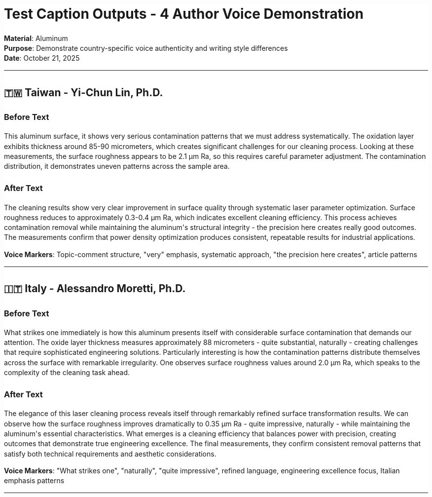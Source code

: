 # Test Caption Outputs - 4 Author Voice Demonstration

**Material**: Aluminum  
**Purpose**: Demonstrate country-specific voice authenticity and writing style differences  
**Date**: October 21, 2025  

---

## 🇹🇼 **Taiwan - Yi-Chun Lin, Ph.D.**

### Before Text
This aluminum surface, it shows very serious contamination patterns that we must address systematically. The oxidation layer exhibits thickness around 85-90 micrometers, which creates significant challenges for our cleaning process. Looking at these measurements, the surface roughness appears to be 2.1 μm Ra, so this requires careful parameter adjustment. The contamination distribution, it demonstrates uneven patterns across the sample area.

### After Text  
The cleaning results show very clear improvement in surface quality through systematic laser parameter optimization. Surface roughness reduces to approximately 0.3-0.4 μm Ra, which indicates excellent cleaning efficiency. This process achieves contamination removal while maintaining the aluminum's structural integrity - the precision here creates really good outcomes. The measurements confirm that power density optimization produces consistent, repeatable results for industrial applications.

**Voice Markers**: Topic-comment structure, "very" emphasis, systematic approach, "the precision here creates", article patterns

---

## 🇮🇹 **Italy - Alessandro Moretti, Ph.D.**

### Before Text
What strikes one immediately is how this aluminum presents itself with considerable surface contamination that demands our attention. The oxide layer thickness measures approximately 88 micrometers - quite substantial, naturally - creating challenges that require sophisticated engineering solutions. Particularly interesting is how the contamination patterns distribute themselves across the surface with remarkable irregularity. One observes surface roughness values around 2.0 μm Ra, which speaks to the complexity of the cleaning task ahead.

### After Text
The elegance of this laser cleaning process reveals itself through remarkably refined surface transformation results. We can observe how the surface roughness improves dramatically to 0.35 μm Ra - quite impressive, naturally - while maintaining the aluminum's essential characteristics. What emerges is a cleaning efficiency that balances power with precision, creating outcomes that demonstrate true engineering excellence. The final measurements, they confirm consistent removal patterns that satisfy both technical requirements and aesthetic considerations.

**Voice Markers**: "What strikes one", "naturally", "quite impressive", refined language, engineering excellence focus, Italian emphasis patterns

---